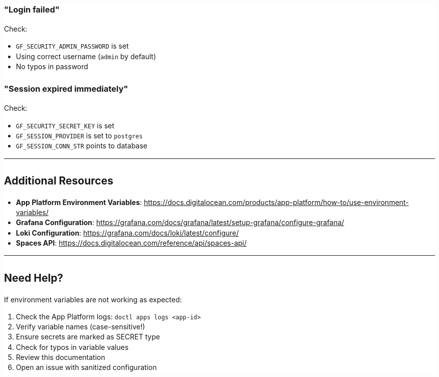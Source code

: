 ### "Login failed"

Check:
- `GF_SECURITY_ADMIN_PASSWORD` is set
- Using correct username (`admin` by default)
- No typos in password

### "Session expired immediately"

Check:
- `GF_SECURITY_SECRET_KEY` is set
- `GF_SESSION_PROVIDER` is set to `postgres`
- `GF_SESSION_CONN_STR` points to database

---

## Additional Resources

- **App Platform Environment Variables**: https://docs.digitalocean.com/products/app-platform/how-to/use-environment-variables/
- **Grafana Configuration**: https://grafana.com/docs/grafana/latest/setup-grafana/configure-grafana/
- **Loki Configuration**: https://grafana.com/docs/loki/latest/configure/
- **Spaces API**: https://docs.digitalocean.com/reference/api/spaces-api/

---

## Need Help?

If environment variables are not working as expected:

1. Check the App Platform logs: `doctl apps logs <app-id>`
2. Verify variable names (case-sensitive!)
3. Ensure secrets are marked as SECRET type
4. Check for typos in variable values
5. Review this documentation
6. Open an issue with sanitized configuration
